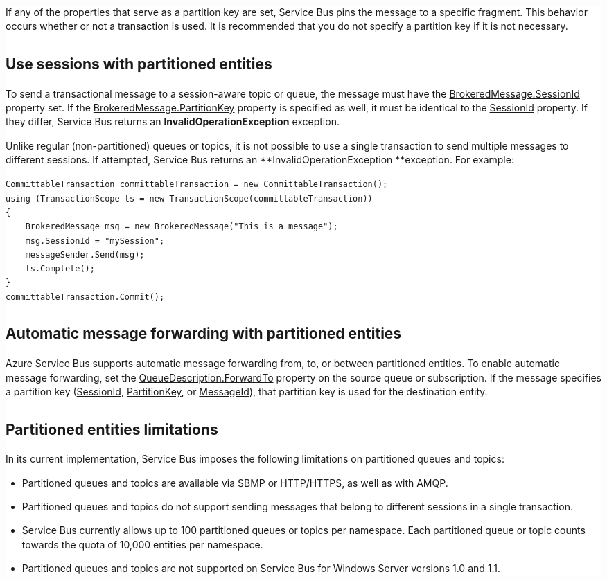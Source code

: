 If any of the properties that serve as a partition key are set, Service Bus pins the message to a specific fragment. This behavior occurs whether or not a transaction is used. It is recommended that you do not specify a partition key if it is not necessary.

## Use sessions with partitioned entities
To send a transactional message to a session-aware topic or queue, the message must have the [BrokeredMessage.SessionId](https://msdn.microsoft.com/library/azure/microsoft.servicebus.messaging.brokeredmessage.sessionid.aspx) property set. If the [BrokeredMessage.PartitionKey](https://msdn.microsoft.com/library/azure/microsoft.servicebus.messaging.brokeredmessage.partitionkey.aspx) property is specified as well, it must be identical to the [SessionId](https://msdn.microsoft.com/library/azure/microsoft.servicebus.messaging.brokeredmessage.sessionid.aspx) property. If they differ, Service Bus returns an **InvalidOperationException** exception.

Unlike regular (non-partitioned) queues or topics, it is not possible to use a single transaction to send multiple messages to different sessions. If attempted, Service Bus returns an **InvalidOperationException **exception. For example:

```
CommittableTransaction committableTransaction = new CommittableTransaction();
using (TransactionScope ts = new TransactionScope(committableTransaction))
{
    BrokeredMessage msg = new BrokeredMessage("This is a message");
    msg.SessionId = "mySession";
    messageSender.Send(msg); 
    ts.Complete();
}
committableTransaction.Commit();
```

## Automatic message forwarding with partitioned entities
Azure Service Bus supports automatic message forwarding from, to, or between partitioned entities. To enable automatic message forwarding, set the [QueueDescription.ForwardTo](https://msdn.microsoft.com/library/azure/microsoft.servicebus.messaging.queuedescription.forwardto.aspx) property on the source queue or subscription. If the message specifies a partition key ([SessionId](https://msdn.microsoft.com/library/azure/microsoft.servicebus.messaging.brokeredmessage.sessionid.aspx), [PartitionKey](https://msdn.microsoft.com/library/azure/microsoft.servicebus.messaging.brokeredmessage.partitionkey.aspx), or [MessageId](https://msdn.microsoft.com/library/azure/microsoft.servicebus.messaging.brokeredmessage.messageid.aspx)), that partition key is used for the destination entity.

## Partitioned entities limitations
In its current implementation, Service Bus imposes the following limitations on partitioned queues and topics:

* Partitioned queues and topics are available via SBMP or HTTP/HTTPS, as well as with AMQP.

* Partitioned queues and topics do not support sending messages that belong to different sessions in a single transaction.

* Service Bus currently allows up to 100 partitioned queues or topics per namespace. Each partitioned queue or topic counts towards the quota of 10,000 entities per namespace.

* Partitioned queues and topics are not supported on Service Bus for Windows Server versions 1.0 and 1.1.
